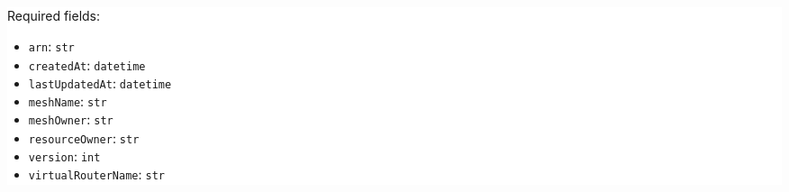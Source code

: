 Required fields:

- `arn`: `str`
- `createdAt`: `datetime`
- `lastUpdatedAt`: `datetime`
- `meshName`: `str`
- `meshOwner`: `str`
- `resourceOwner`: `str`
- `version`: `int`
- `virtualRouterName`: `str`

<a id="virtualrouterserviceprovidertypedef"></a>

